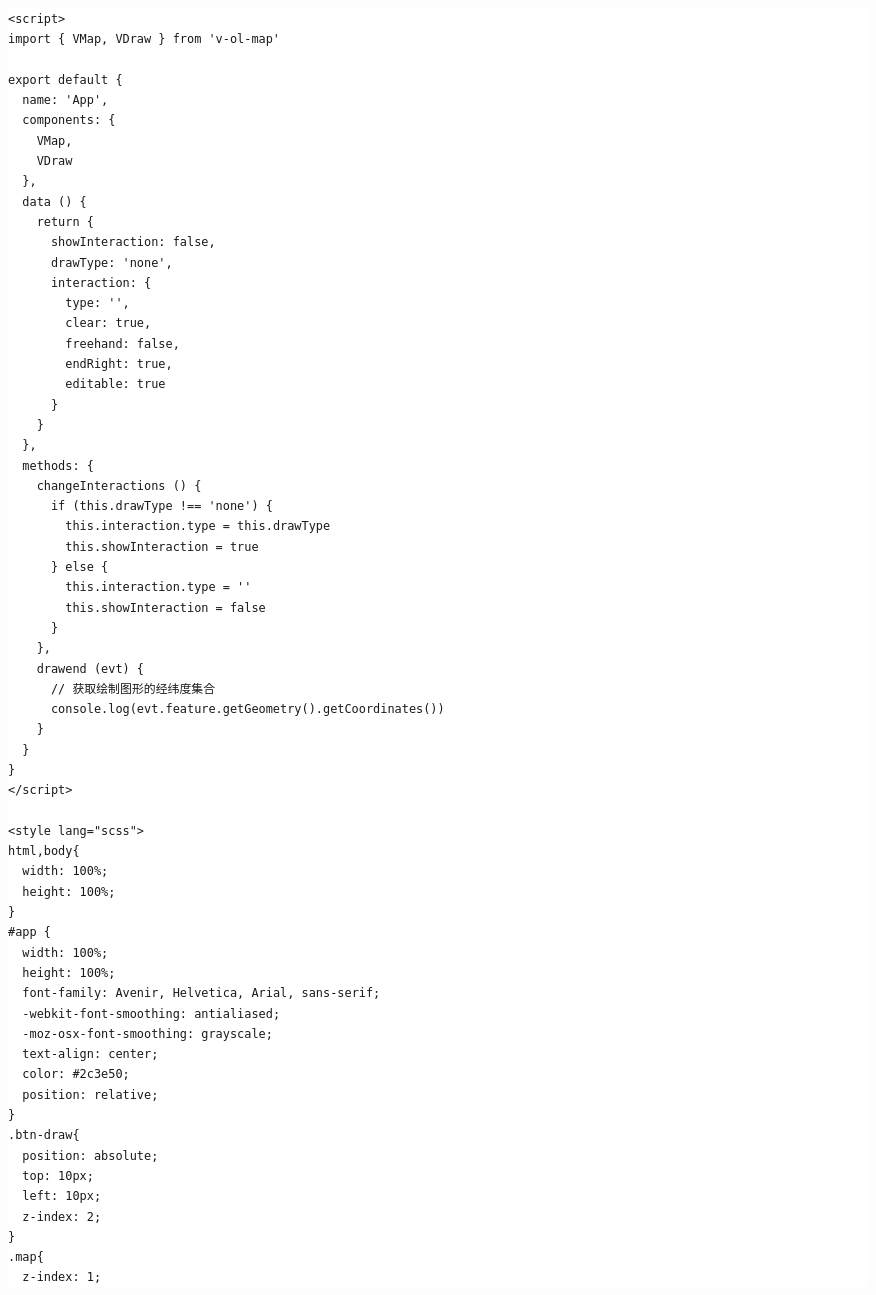 ``` vue
<script>
import { VMap, VDraw } from 'v-ol-map'

export default {
  name: 'App',
  components: {
    VMap,
    VDraw
  },
  data () {
    return {
      showInteraction: false,
      drawType: 'none',
      interaction: {
        type: '',
        clear: true,
        freehand: false,
        endRight: true,
        editable: true
      }
    }
  },
  methods: {
    changeInteractions () {
      if (this.drawType !== 'none') {
        this.interaction.type = this.drawType
        this.showInteraction = true
      } else {
        this.interaction.type = ''
        this.showInteraction = false
      }
    },
    drawend (evt) {
      // 获取绘制图形的经纬度集合
      console.log(evt.feature.getGeometry().getCoordinates())
    }
  }
}
</script>

<style lang="scss">
html,body{
  width: 100%;
  height: 100%;
}
#app {
  width: 100%;
  height: 100%;
  font-family: Avenir, Helvetica, Arial, sans-serif;
  -webkit-font-smoothing: antialiased;
  -moz-osx-font-smoothing: grayscale;
  text-align: center;
  color: #2c3e50;
  position: relative;
}
.btn-draw{
  position: absolute;
  top: 10px;
  left: 10px;
  z-index: 2;
}
.map{
  z-index: 1;
```